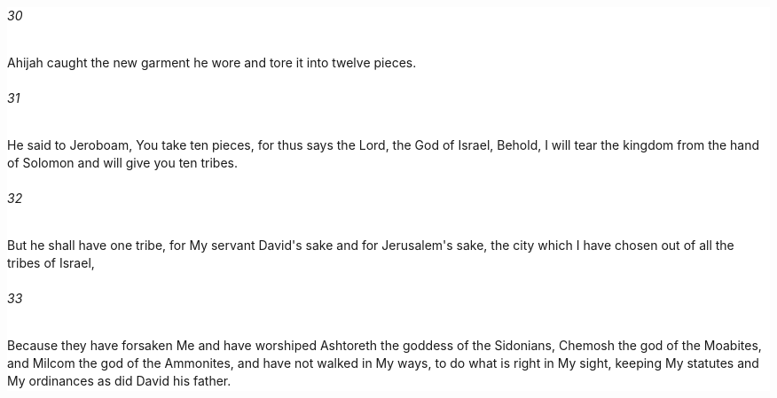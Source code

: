 










###### 30 






Ahijah caught the new garment he wore and tore it into twelve pieces. 













###### 31 






He said to Jeroboam, You take ten pieces, for thus says the Lord, the God of Israel, Behold, I will tear the kingdom from the hand of Solomon and will give you ten tribes. 













###### 32 






But he shall have one tribe, for My servant David's sake and for Jerusalem's sake, the city which I have chosen out of all the tribes of Israel, 













###### 33 






Because they have forsaken Me and have worshiped Ashtoreth the goddess of the Sidonians, Chemosh the god of the Moabites, and Milcom the god of the Ammonites, and have not walked in My ways, to do what is right in My sight, keeping My statutes and My ordinances as did David his father. 
